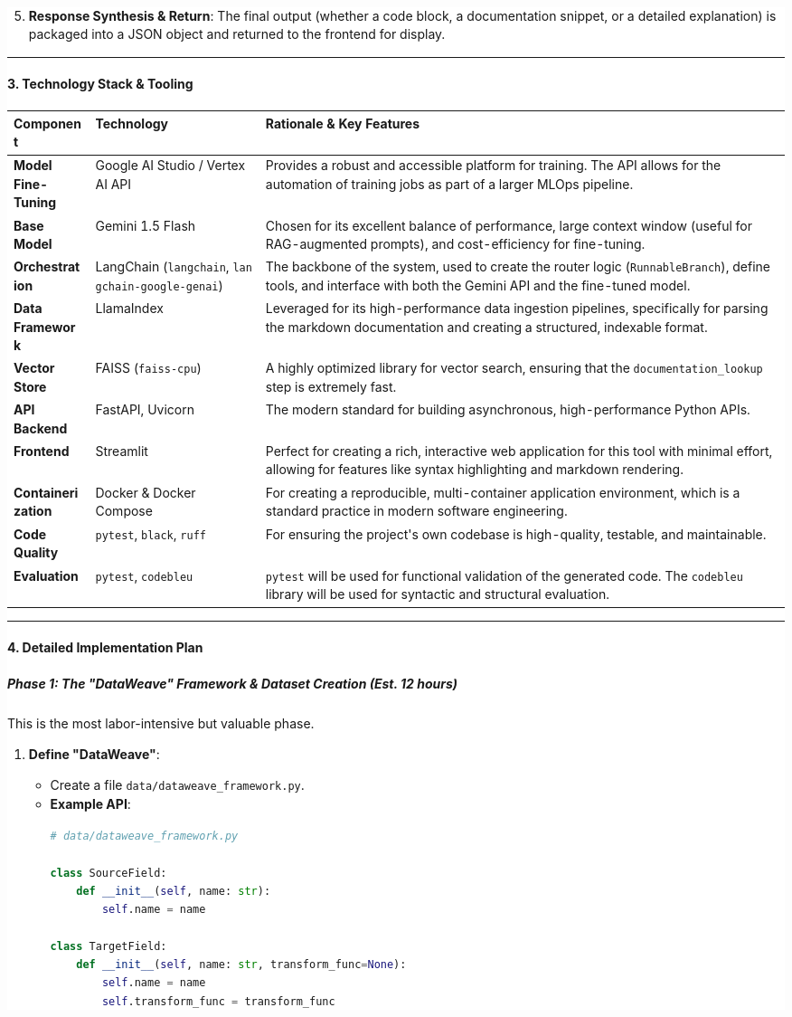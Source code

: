 5.  **Response Synthesis & Return**: The final output (whether a code block, a documentation snippet, or a detailed explanation) is packaged into a JSON object and returned to the frontend for display.

-----

#### **3. Technology Stack & Tooling**

| Component | Technology | Rationale & Key Features |
| :--- | :--- | :--- |
| **Model Fine-Tuning**| Google AI Studio / Vertex AI API| Provides a robust and accessible platform for training. The API allows for the automation of training jobs as part of a larger MLOps pipeline. |
| **Base Model**| Gemini 1.5 Flash | Chosen for its excellent balance of performance, large context window (useful for RAG-augmented prompts), and cost-efficiency for fine-tuning. |
| **Orchestration** | LangChain (`langchain`, `langchain-google-genai`)| The backbone of the system, used to create the router logic (`RunnableBranch`), define tools, and interface with both the Gemini API and the fine-tuned model. |
| **Data Framework** | LlamaIndex | Leveraged for its high-performance data ingestion pipelines, specifically for parsing the markdown documentation and creating a structured, indexable format. |
| **Vector Store** | FAISS (`faiss-cpu`) | A highly optimized library for vector search, ensuring that the `documentation_lookup` step is extremely fast. |
| **API Backend** | FastAPI, Uvicorn | The modern standard for building asynchronous, high-performance Python APIs. |
| **Frontend** | Streamlit | Perfect for creating a rich, interactive web application for this tool with minimal effort, allowing for features like syntax highlighting and markdown rendering. |
| **Containerization**| Docker & Docker Compose | For creating a reproducible, multi-container application environment, which is a standard practice in modern software engineering. |
| **Code Quality** | `pytest`, `black`, `ruff` | For ensuring the project's own codebase is high-quality, testable, and maintainable. |
| **Evaluation** | `pytest`, `codebleu` | `pytest` will be used for functional validation of the generated code. The `codebleu` library will be used for syntactic and structural evaluation. |

-----

#### **4. Detailed Implementation Plan**

##### **Phase 1: The "DataWeave" Framework & Dataset Creation (Est. 12 hours)**

This is the most labor-intensive but valuable phase.

1.  **Define "DataWeave"**:

      * Create a file `data/dataweave_framework.py`.
      * **Example API**:
        ```python
        # data/dataweave_framework.py

        class SourceField:
            def __init__(self, name: str):
                self.name = name

        class TargetField:
            def __init__(self, name: str, transform_func=None):
                self.name = name
                self.transform_func = transform_func
